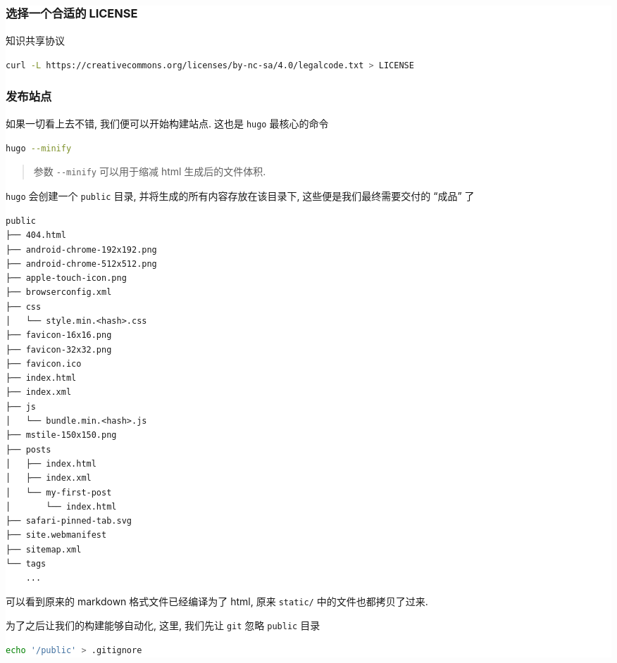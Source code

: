 ### 选择一个合适的 LICENSE

知识共享协议

```sh
curl -L https://creativecommons.org/licenses/by-nc-sa/4.0/legalcode.txt > LICENSE
```

### 发布站点

如果一切看上去不错, 我们便可以开始构建站点. 这也是 `hugo` 最核心的命令

```sh
hugo --minify
```

> 参数 `--minify` 可以用于缩减 html 生成后的文件体积.

`hugo` 会创建一个 `public` 目录, 并将生成的所有内容存放在该目录下, 这些便是我们最终需要交付的 “成品” 了

```txt
public
├── 404.html
├── android-chrome-192x192.png
├── android-chrome-512x512.png
├── apple-touch-icon.png
├── browserconfig.xml
├── css
│   └── style.min.<hash>.css
├── favicon-16x16.png
├── favicon-32x32.png
├── favicon.ico
├── index.html
├── index.xml
├── js
│   └── bundle.min.<hash>.js
├── mstile-150x150.png
├── posts
│   ├── index.html
│   ├── index.xml
│   └── my-first-post
│       └── index.html
├── safari-pinned-tab.svg
├── site.webmanifest
├── sitemap.xml
└── tags
    ...
```

可以看到原来的 markdown 格式文件已经编译为了 html, 原来 `static/` 中的文件也都拷贝了过来.

为了之后让我们的构建能够自动化, 这里, 我们先让 `git` 忽略 `public` 目录

```sh
echo '/public' > .gitignore
```
